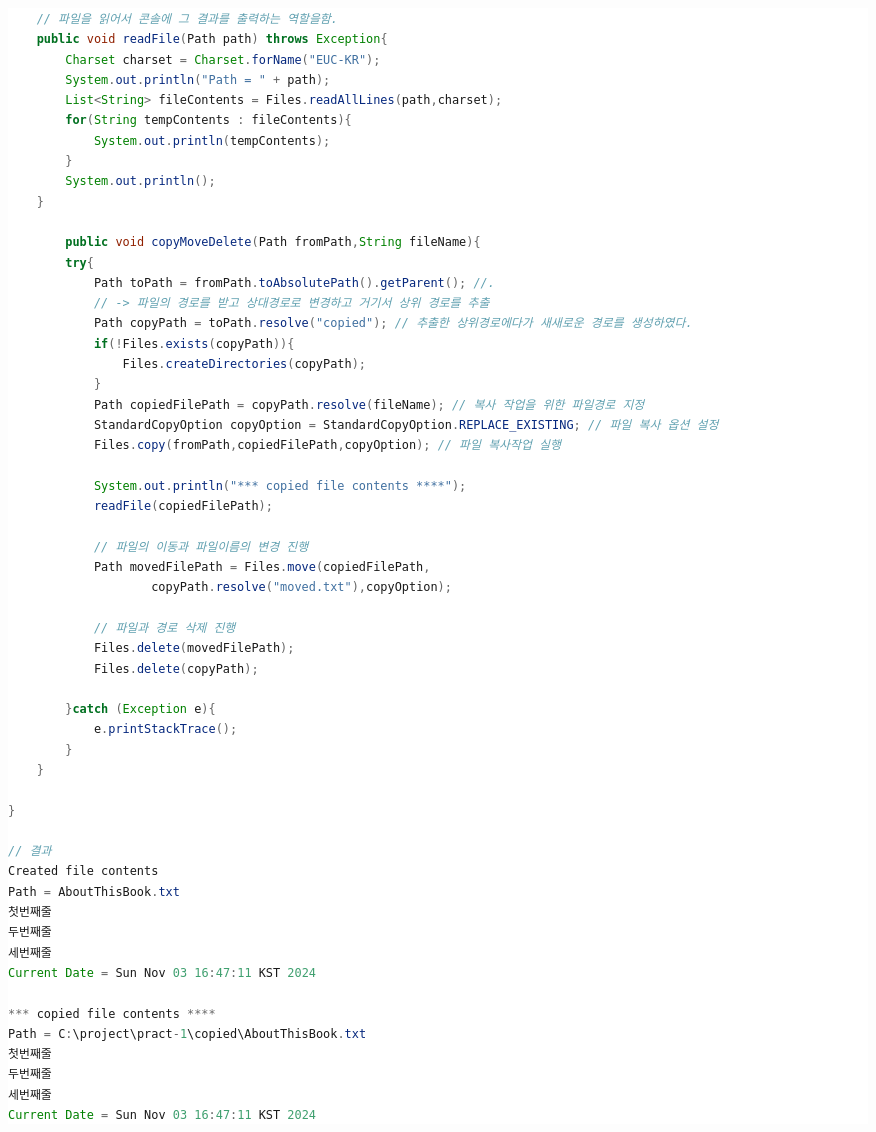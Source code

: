```java
    // 파일을 읽어서 콘솔에 그 결과를 출력하는 역할을함.
    public void readFile(Path path) throws Exception{
		Charset charset = Charset.forName("EUC-KR");
		System.out.println("Path = " + path);
		List<String> fileContents = Files.readAllLines(path,charset);
		for(String tempContents : fileContents){
			System.out.println(tempContents);
		}
		System.out.println();
	}
    
    	public void copyMoveDelete(Path fromPath,String fileName){
		try{
			Path toPath = fromPath.toAbsolutePath().getParent(); //.
			// -> 파일의 경로를 받고 상대경로로 변경하고 거기서 상위 경로를 추출
			Path copyPath = toPath.resolve("copied"); // 추출한 상위경로에다가 새새로운 경로를 생성하였다.
			if(!Files.exists(copyPath)){
				Files.createDirectories(copyPath);
			}
			Path copiedFilePath = copyPath.resolve(fileName); // 복사 작업을 위한 파일경로 지정
			StandardCopyOption copyOption = StandardCopyOption.REPLACE_EXISTING; // 파일 복사 옵션 설정
			Files.copy(fromPath,copiedFilePath,copyOption); // 파일 복사작업 실행

			System.out.println("*** copied file contents ****");
			readFile(copiedFilePath);
			
			// 파일의 이동과 파일이름의 변경 진행
			Path movedFilePath = Files.move(copiedFilePath,
					copyPath.resolve("moved.txt"),copyOption);
			
			// 파일과 경로 삭제 진행
			Files.delete(movedFilePath);
			Files.delete(copyPath);

		}catch (Exception e){
			e.printStackTrace();
		}
	}
    
}

// 결과
Created file contents
Path = AboutThisBook.txt
첫번째줄
두번째줄
세번째줄
Current Date = Sun Nov 03 16:47:11 KST 2024

*** copied file contents ****
Path = C:\project\pract-1\copied\AboutThisBook.txt
첫번째줄
두번째줄
세번째줄
Current Date = Sun Nov 03 16:47:11 KST 2024

```
